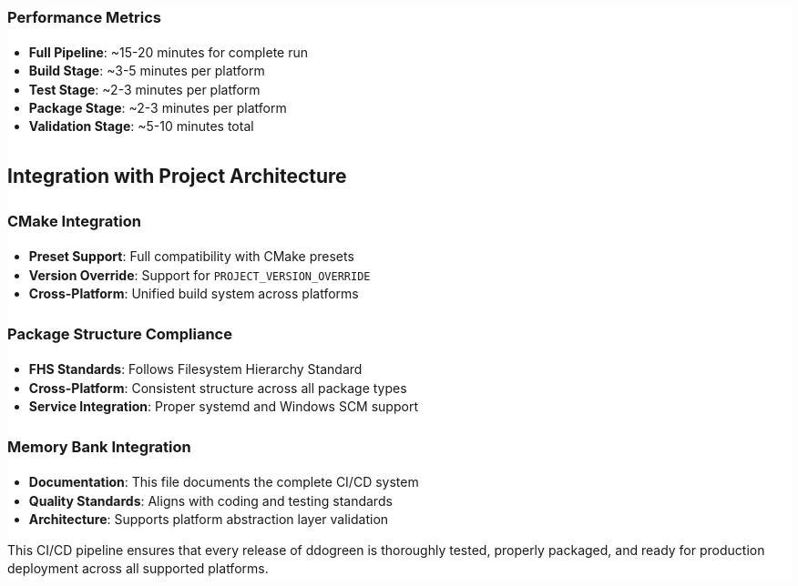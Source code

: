 ### Performance Metrics
- **Full Pipeline**: ~15-20 minutes for complete run
- **Build Stage**: ~3-5 minutes per platform
- **Test Stage**: ~2-3 minutes per platform
- **Package Stage**: ~2-3 minutes per platform
- **Validation Stage**: ~5-10 minutes total

## Integration with Project Architecture

### CMake Integration
- **Preset Support**: Full compatibility with CMake presets
- **Version Override**: Support for `PROJECT_VERSION_OVERRIDE`
- **Cross-Platform**: Unified build system across platforms

### Package Structure Compliance
- **FHS Standards**: Follows Filesystem Hierarchy Standard
- **Cross-Platform**: Consistent structure across all package types
- **Service Integration**: Proper systemd and Windows SCM support

### Memory Bank Integration
- **Documentation**: This file documents the complete CI/CD system
- **Quality Standards**: Aligns with coding and testing standards
- **Architecture**: Supports platform abstraction layer validation

This CI/CD pipeline ensures that every release of ddogreen is thoroughly tested, properly packaged, and ready for production deployment across all supported platforms.
